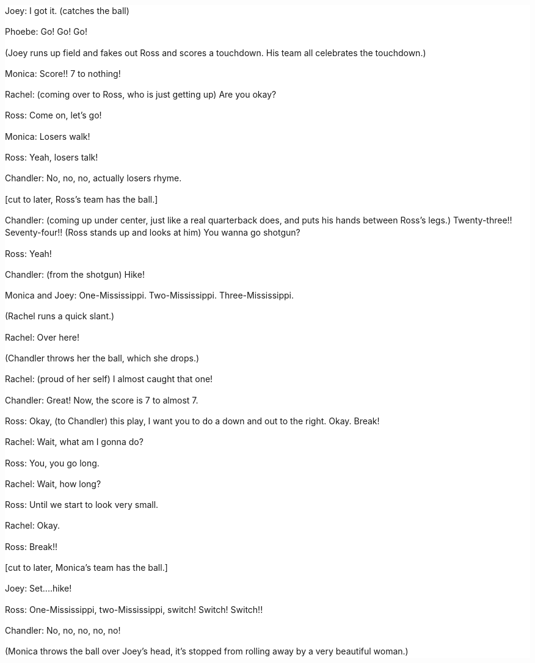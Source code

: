 Joey: I got it. (catches the ball)

Phoebe: Go! Go! Go!

(Joey runs up field and fakes out Ross and scores a touchdown. His team all celebrates the touchdown.)

Monica: Score!! 7 to nothing!

Rachel: (coming over to Ross, who is just getting up) Are you okay?

Ross: Come on, let’s go!

Monica: Losers walk!

Ross: Yeah, losers talk!

Chandler: No, no, no, actually losers rhyme.

[cut to later, Ross’s team has the ball.]

Chandler: (coming up under center, just like a real quarterback does, and puts his hands between Ross’s legs.) Twenty-three!! Seventy-four!! (Ross stands up and looks at him) You wanna go shotgun?

Ross: Yeah!

Chandler: (from the shotgun) Hike!

Monica and Joey: One-Mississippi. Two-Mississippi. Three-Mississippi.

(Rachel runs a quick slant.)

Rachel: Over here!

(Chandler throws her the ball, which she drops.)

Rachel: (proud of her self) I almost caught that one!

Chandler: Great! Now, the score is 7 to almost 7.

Ross: Okay, (to Chandler) this play, I want you to do a down and out to the right. Okay. Break!

Rachel: Wait, what am I gonna do?

Ross: You, you go long.

Rachel: Wait, how long?

Ross: Until we start to look very small.

Rachel: Okay.

Ross: Break!!

[cut to later, Monica’s team has the ball.]

Joey: Set....hike!

Ross: One-Mississippi, two-Mississippi, switch! Switch! Switch!!

Chandler: No, no, no, no, no!

(Monica throws the ball over Joey’s head, it’s stopped from rolling away by a very beautiful woman.)
